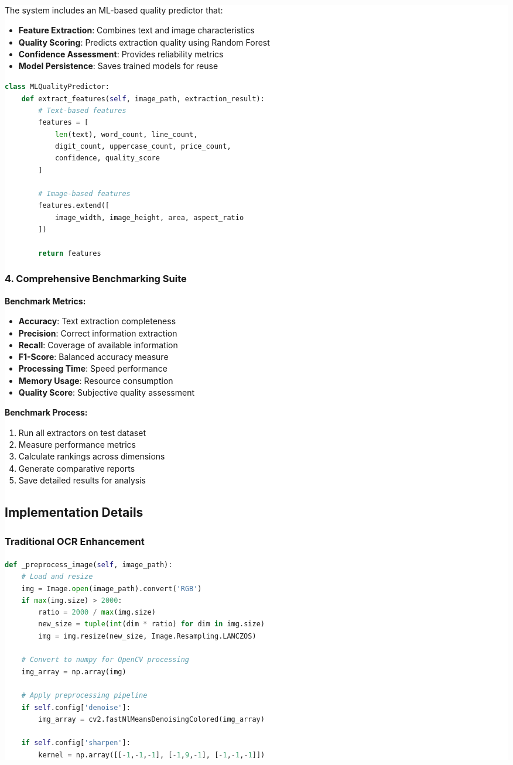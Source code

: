 The system includes an ML-based quality predictor that:

- **Feature Extraction**: Combines text and image characteristics
- **Quality Scoring**: Predicts extraction quality using Random Forest
- **Confidence Assessment**: Provides reliability metrics
- **Model Persistence**: Saves trained models for reuse

```python
class MLQualityPredictor:
    def extract_features(self, image_path, extraction_result):
        # Text-based features
        features = [
            len(text), word_count, line_count,
            digit_count, uppercase_count, price_count,
            confidence, quality_score
        ]
        
        # Image-based features
        features.extend([
            image_width, image_height, area, aspect_ratio
        ])
        
        return features
```

### 4. Comprehensive Benchmarking Suite

**Benchmark Metrics:**
- **Accuracy**: Text extraction completeness
- **Precision**: Correct information extraction
- **Recall**: Coverage of available information
- **F1-Score**: Balanced accuracy measure
- **Processing Time**: Speed performance
- **Memory Usage**: Resource consumption
- **Quality Score**: Subjective quality assessment

**Benchmark Process:**
1. Run all extractors on test dataset
2. Measure performance metrics
3. Calculate rankings across dimensions
4. Generate comparative reports
5. Save detailed results for analysis

## Implementation Details

### Traditional OCR Enhancement

```python
def _preprocess_image(self, image_path):
    # Load and resize
    img = Image.open(image_path).convert('RGB')
    if max(img.size) > 2000:
        ratio = 2000 / max(img.size)
        new_size = tuple(int(dim * ratio) for dim in img.size)
        img = img.resize(new_size, Image.Resampling.LANCZOS)
    
    # Convert to numpy for OpenCV processing
    img_array = np.array(img)
    
    # Apply preprocessing pipeline
    if self.config['denoise']:
        img_array = cv2.fastNlMeansDenoisingColored(img_array)
    
    if self.config['sharpen']:
        kernel = np.array([[-1,-1,-1], [-1,9,-1], [-1,-1,-1]])
```